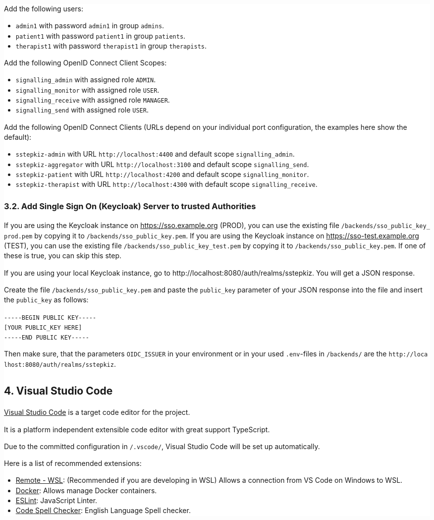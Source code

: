 Add the following users:

- `admin1` with password `admin1` in group `admins`.
- `patient1` with password `patient1` in group `patients`.
- `therapist1` with password `therapist1` in group `therapists`.

Add the following OpenID Connect Client Scopes:

- `signalling_admin` with assigned role `ADMIN`.
- `signalling_monitor` with assigned role `USER`.
- `signalling_receive` with assigned role `MANAGER`.
- `signalling_send` with assigned role `USER`.

Add the following OpenID Connect Clients (URLs depend on your individual port configuration, the examples here show the default):

- `sstepkiz-admin` with URL `http://localhost:4400` and default scope `signalling_admin`.
- `sstepkiz-aggregator` with URL `http://localhost:3100` and default scope `signalling_send`.
- `sstepkiz-patient` with URL `http://localhost:4200` and default scope `signalling_monitor`.
- `sstepkiz-therapist` with URL `http://localhost:4300` with default scope `signalling_receive`.

### 3.2. Add Single Sign On (Keycloak) Server to trusted Authorities

If you are using the Keycloak instance on https://sso.example.org (PROD), you can use the existing file `/backends/sso_public_key_prod.pem` by copying it to `/backends/sso_public_key.pem`.
If you are using the Keycloak instance on https://sso-test.example.org (TEST), you can use the existing file `/backends/sso_public_key_test.pem` by copying it to `/backends/sso_public_key.pem`.
If one of these is true, you can skip this step.

If you are using your local Keycloak instance, go to http://localhost:8080/auth/realms/sstepkiz.
You will get a JSON response.

Create the file `/backends/sso_public_key.pem` and paste the `public_key` parameter of your JSON response into the file and insert the `public_key` as follows:

```pem
-----BEGIN PUBLIC KEY-----
[YOUR PUBLIC_KEY HERE]
-----END PUBLIC KEY-----
```

Then make sure, that the parameters `OIDC_ISSUER` in your environment or in your used `.env`-files in `/backends/` are the `http://localhost:8080/auth/realms/sstepkiz`.

## 4. Visual Studio Code

[Visual Studio Code](https://code.visualstudio.com/) is a target code editor for the project.

It is a platform independent extensible code editor with great support TypeScript.

Due to the committed configuration in `/.vscode/`, Visual Studio Code will be set up automatically.

Here is a list of recommended extensions:

- [Remote - WSL](https://marketplace.visualstudio.com/items?itemName=ms-vscode-remote.remote-wsl): (Recommended if you are developing in WSL) Allows a connection from VS Code on Windows to WSL.
- [Docker](https://marketplace.visualstudio.com/items?itemName=ms-azuretools.vscode-docker): Allows manage Docker containers.
- [ESLint](https://marketplace.visualstudio.com/items?itemName=dbaeumer.vscode-eslint): JavaScript Linter.
- [Code Spell Checker](https://marketplace.visualstudio.com/items?itemName=streetsidesoftware.code-spell-checker): English Language Spell checker.
